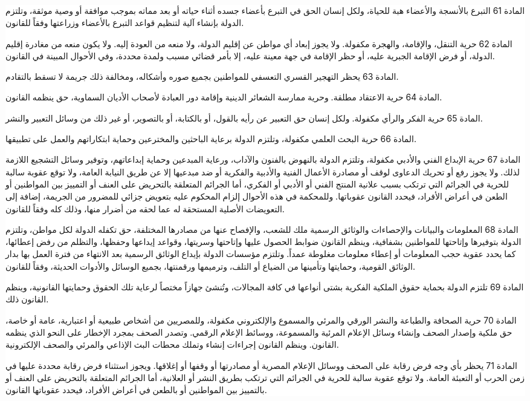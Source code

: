 المادة 61
التبرع بالأنسجة والأعضاء هبة للحياة، ولكل إنسان الحق في التبرع بأعضاء جسده أثناء حياته أو بعد مماته بموجب موافقة أو وصية موثقة، وتلتزم الدولة بإنشاء آلية لتنظيم قواعد التبرع بالأعضاء وزراعتها وفقاً للقانون.

المادة 62
حرية التنقل، والإقامة، والهجرة مكفولة. ولا يجوز إبعاد أي مواطن عن إقليم الدولة، ولا منعه من العودة إليه. ولا يكون منعه من مغادرة إقليم الدولة، أو فرض الإقامة الجبرية عليه، أو حظر الإقامة في جهة معينة عليه، إلا بأمر قضائي مسبب ولمدة محددة، وفي الأحوال المبينة في القانون.

المادة 63
يحظر التهجير القسري التعسفي للمواطنين بجميع صوره وأشكاله، ومخالفة ذلك جريمة لا تسقط بالتقادم.

المادة 64
حرية الاعتقاد مطلقة. وحرية ممارسة الشعائر الدينية وإقامة دور العبادة لأصحاب الأديان السماوية، حق ينظمه القانون.

المادة 65
حرية الفكر والرأي مكفولة. ولكل إنسان حق التعبير عن رأيه بالقول، أو بالكتابة، أو بالتصوير، أو غير ذلك من وسائل التعبير والنشر.

المادة 66
حرية البحث العلمي مكفولة، وتلتزم الدولة برعاية الباحثين والمخترعين وحماية ابتكاراتهم والعمل على تطبيقها.

المادة 67
حرية الإبداع الفني والأدبي مكفولة، وتلتزم الدولة بالنهوض بالفنون والآداب، ورعاية المبدعين وحماية إبداعاتهم، وتوفير وسائل التشجيع اللازمة لذلك. ولا يجوز رفع أو تحريك الدعاوى لوقف أو مصادرة الأعمال الفنية والأدبية والفكرية أو ضد مبدعيها إلا عن طريق النيابة العامة، ولا توقع عقوبة سالبة للحرية في الجرائم التي ترتكب بسبب علانية المنتج الفني أو الأدبي أو الفكري، أما الجرائم المتعلقة بالتحريض على العنف أو التمييز بين المواطنين أو الطعن في أعراض الأفراد، فيحدد القانون عقوباتها. وللمحكمة في هذه الأحوال إلزام المحكوم عليه بتعويض جزائي للمضرور من الجريمة، إضافة إلى التعويضات الأصلية المستحقة له عما لحقه من أضرار منها، وذلك كله وفقاً للقانون.

المادة 68
المعلومات والبيانات والإحصاءات والوثائق الرسمية ملك للشعب، والإفصاح عنها من مصادرها المختلفة، حق تكفله الدولة لكل مواطن، وتلتزم الدولة بتوفيرها وإتاحتها للمواطنين بشفافية، وينظم القانون ضوابط الحصول عليها وإتاحتها وسريتها، وقواعد إيداعها وحفظها، والتظلم من رفض إعطائها، كما يحدد عقوبة حجب المعلومات أو إعطاء معلومات مغلوطة عمداً. وتلتزم مؤسسات الدولة بإيداع الوثائق الرسمية بعد الانتهاء من فترة العمل بها بدار الوثائق القومية، وحمايتها وتأمينها من الضياع أو التلف، وترميمها ورقمنتها، بجميع الوسائل والأدوات الحديثة، وفقاً للقانون.

المادة 69
تلتزم الدولة بحماية حقوق الملكية الفكرية بشتى أنواعها في كافة المجالات، وتُنشئ جهازاً مختصاً لرعاية تلك الحقوق وحمايتها القانونية، وينظم القانون ذلك.

المادة 70
حرية الصحافة والطباعة والنشر الورقي والمرئي والمسموع والإلكتروني مكفولة، وللمصريين من أشخاص طبيعية أو اعتبارية، عامة أو خاصة، حق ملكية وإصدار الصحف وإنشاء وسائل الإعلام المرئية والمسموعة، ووسائط الإعلام الرقمي. وتصدر الصحف بمجرد الإخطار على النحو الذي ينظمه القانون. وينظم القانون إجراءات إنشاء وتملك محطات البث الإذاعي والمرئي والصحف الإلكترونية.

المادة 71
يحظر بأي وجه فرض رقابة على الصحف ووسائل الإعلام المصرية أو مصادرتها أو وقفها أو إغلاقها. ويجوز استثناء فرض رقابة محددة عليها في زمن الحرب أو التعبئة العامة. ولا توقع عقوبة سالبة للحرية في الجرائم التي ترتكب بطريق النشر أو العلانية، أما الجرائم المتعلقة بالتحريض على العنف أو بالتمييز بين المواطنين أو بالطعن في أعراض الأفراد، فيحدد عقوباتها القانون.
